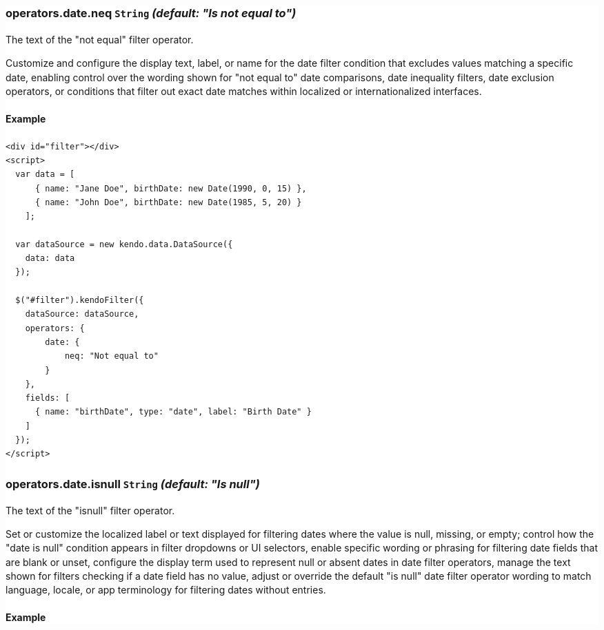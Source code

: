 ### operators.date.neq `String` *(default: "Is not equal to")*

The text of the "not equal" filter operator.


<div class="meta-api-description">
Customize and configure the display text, label, or name for the date filter condition that excludes values matching a specific date, enabling control over the wording shown for "not equal to" date comparisons, date inequality filters, date exclusion operators, or conditions that filter out exact date matches within localized or internationalized interfaces.
</div>

#### Example

    <div id="filter"></div>
    <script>
      var data = [
          { name: "Jane Doe", birthDate: new Date(1990, 0, 15) },
          { name: "John Doe", birthDate: new Date(1985, 5, 20) }
        ];

      var dataSource = new kendo.data.DataSource({
        data: data
      });

      $("#filter").kendoFilter({
        dataSource: dataSource,
        operators: {
            date: {
                neq: "Not equal to"
            }
        },
        fields: [
          { name: "birthDate", type: "date", label: "Birth Date" }
        ]
      });
    </script>

### operators.date.isnull `String` *(default: "Is null")*

The text of the "isnull" filter operator.


<div class="meta-api-description">
Set or customize the localized label or text displayed for filtering dates where the value is null, missing, or empty; control how the "date is null" condition appears in filter dropdowns or UI selectors, enable specific wording or phrasing for filtering date fields that are blank or unset, configure the display term used to represent null or absent dates in date filter operators, manage the text shown for filters checking if a date field has no value, adjust or override the default "is null" date filter operator wording to match language, locale, or app terminology for filtering dates without entries.
</div>

#### Example

